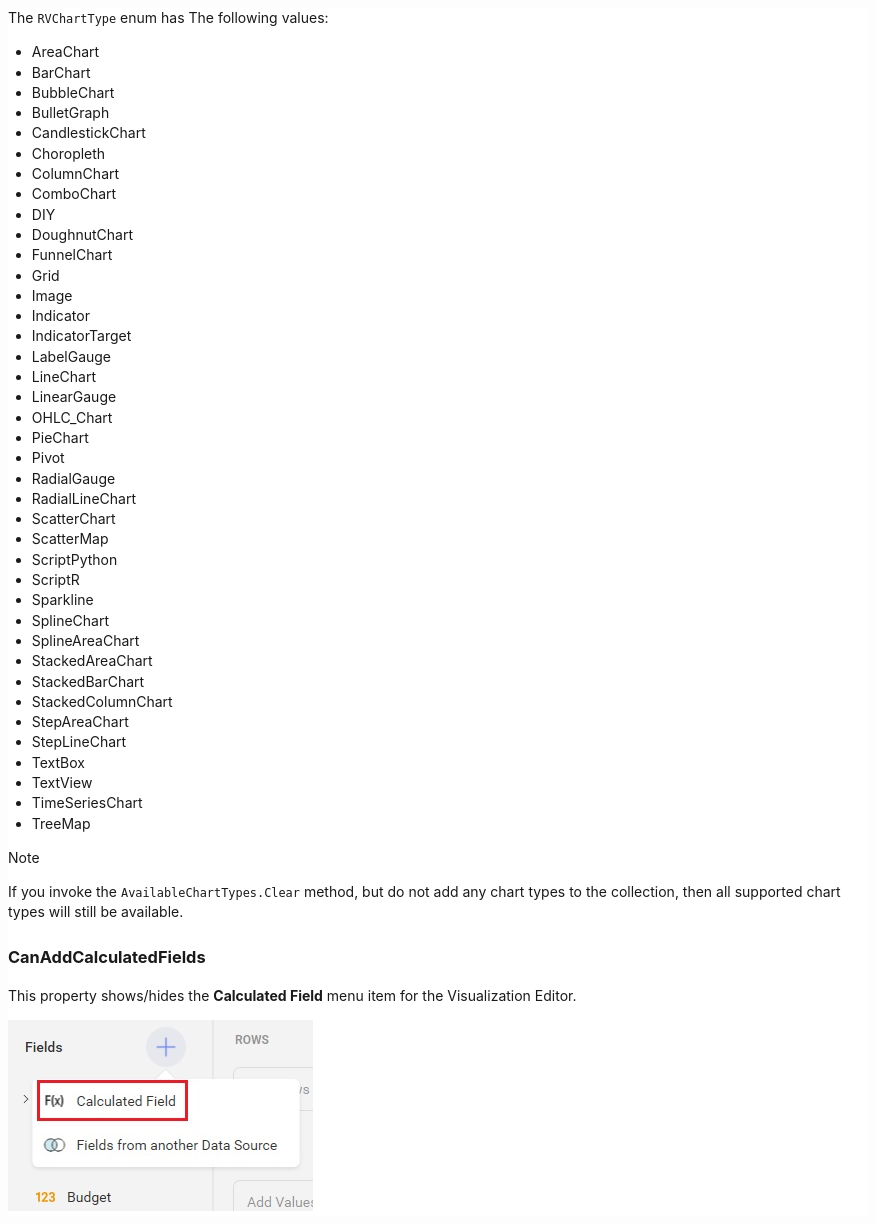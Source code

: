 The `RVChartType` enum has The following values:
- AreaChart
- BarChart
- BubbleChart
- BulletGraph
- CandlestickChart
- Choropleth
- ColumnChart
- ComboChart
- DIY
- DoughnutChart
- FunnelChart
- Grid
- Image
- Indicator
- IndicatorTarget
- LabelGauge
- LineChart
- LinearGauge
- OHLC_Chart
- PieChart
- Pivot
- RadialGauge
- RadialLineChart
- ScatterChart
- ScatterMap
- ScriptPython
- ScriptR
- Sparkline
- SplineChart
- SplineAreaChart
- StackedAreaChart
- StackedBarChart
- StackedColumnChart
- StepAreaChart
- StepLineChart
- TextBox
- TextView  
- TimeSeriesChart
- TreeMap

> [!NOTE]
> If you invoke the `AvailableChartTypes.Clear` method, but do not add any chart types to the collection, then all supported chart types will still be available.

### CanAddCalculatedFields

This property shows/hides the **Calculated Field** menu item for the Visualization Editor.

![](images/editing-canaddcalculatedfields.jpg)
